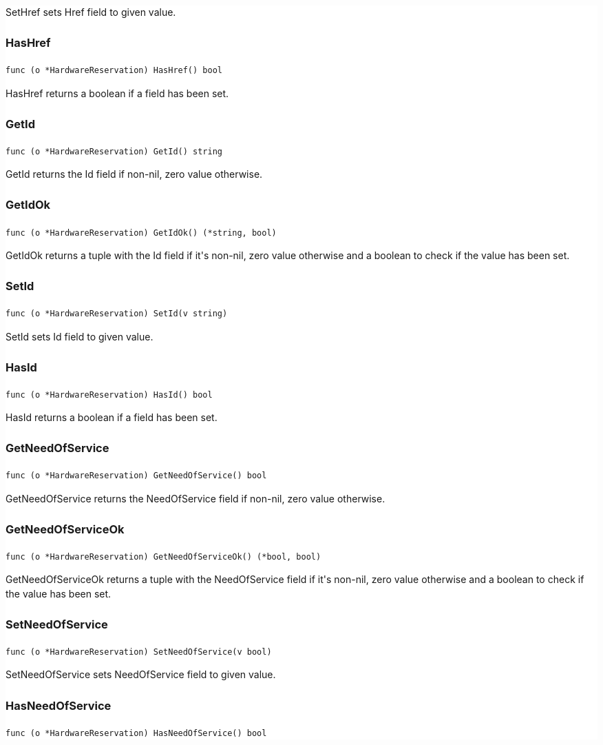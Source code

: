 SetHref sets Href field to given value.

### HasHref

`func (o *HardwareReservation) HasHref() bool`

HasHref returns a boolean if a field has been set.

### GetId

`func (o *HardwareReservation) GetId() string`

GetId returns the Id field if non-nil, zero value otherwise.

### GetIdOk

`func (o *HardwareReservation) GetIdOk() (*string, bool)`

GetIdOk returns a tuple with the Id field if it's non-nil, zero value otherwise
and a boolean to check if the value has been set.

### SetId

`func (o *HardwareReservation) SetId(v string)`

SetId sets Id field to given value.

### HasId

`func (o *HardwareReservation) HasId() bool`

HasId returns a boolean if a field has been set.

### GetNeedOfService

`func (o *HardwareReservation) GetNeedOfService() bool`

GetNeedOfService returns the NeedOfService field if non-nil, zero value otherwise.

### GetNeedOfServiceOk

`func (o *HardwareReservation) GetNeedOfServiceOk() (*bool, bool)`

GetNeedOfServiceOk returns a tuple with the NeedOfService field if it's non-nil, zero value otherwise
and a boolean to check if the value has been set.

### SetNeedOfService

`func (o *HardwareReservation) SetNeedOfService(v bool)`

SetNeedOfService sets NeedOfService field to given value.

### HasNeedOfService

`func (o *HardwareReservation) HasNeedOfService() bool`
